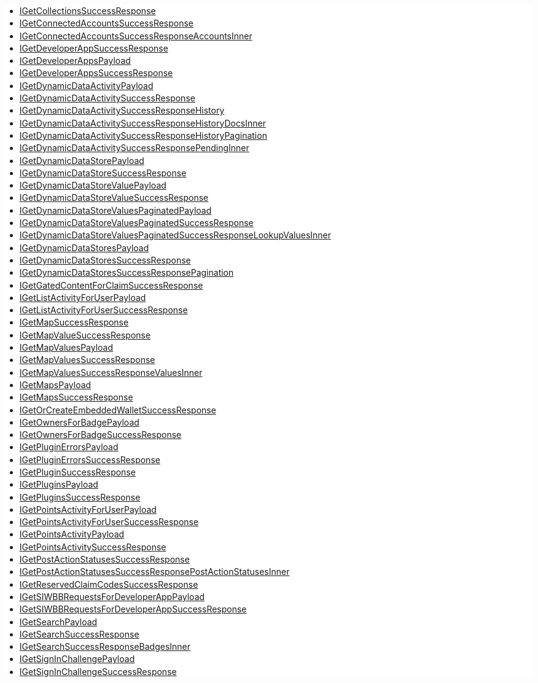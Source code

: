  - [IGetCollectionsSuccessResponse](docs/IGetCollectionsSuccessResponse.md)
 - [IGetConnectedAccountsSuccessResponse](docs/IGetConnectedAccountsSuccessResponse.md)
 - [IGetConnectedAccountsSuccessResponseAccountsInner](docs/IGetConnectedAccountsSuccessResponseAccountsInner.md)
 - [IGetDeveloperAppSuccessResponse](docs/IGetDeveloperAppSuccessResponse.md)
 - [IGetDeveloperAppsPayload](docs/IGetDeveloperAppsPayload.md)
 - [IGetDeveloperAppsSuccessResponse](docs/IGetDeveloperAppsSuccessResponse.md)
 - [IGetDynamicDataActivityPayload](docs/IGetDynamicDataActivityPayload.md)
 - [IGetDynamicDataActivitySuccessResponse](docs/IGetDynamicDataActivitySuccessResponse.md)
 - [IGetDynamicDataActivitySuccessResponseHistory](docs/IGetDynamicDataActivitySuccessResponseHistory.md)
 - [IGetDynamicDataActivitySuccessResponseHistoryDocsInner](docs/IGetDynamicDataActivitySuccessResponseHistoryDocsInner.md)
 - [IGetDynamicDataActivitySuccessResponseHistoryPagination](docs/IGetDynamicDataActivitySuccessResponseHistoryPagination.md)
 - [IGetDynamicDataActivitySuccessResponsePendingInner](docs/IGetDynamicDataActivitySuccessResponsePendingInner.md)
 - [IGetDynamicDataStorePayload](docs/IGetDynamicDataStorePayload.md)
 - [IGetDynamicDataStoreSuccessResponse](docs/IGetDynamicDataStoreSuccessResponse.md)
 - [IGetDynamicDataStoreValuePayload](docs/IGetDynamicDataStoreValuePayload.md)
 - [IGetDynamicDataStoreValueSuccessResponse](docs/IGetDynamicDataStoreValueSuccessResponse.md)
 - [IGetDynamicDataStoreValuesPaginatedPayload](docs/IGetDynamicDataStoreValuesPaginatedPayload.md)
 - [IGetDynamicDataStoreValuesPaginatedSuccessResponse](docs/IGetDynamicDataStoreValuesPaginatedSuccessResponse.md)
 - [IGetDynamicDataStoreValuesPaginatedSuccessResponseLookupValuesInner](docs/IGetDynamicDataStoreValuesPaginatedSuccessResponseLookupValuesInner.md)
 - [IGetDynamicDataStoresPayload](docs/IGetDynamicDataStoresPayload.md)
 - [IGetDynamicDataStoresSuccessResponse](docs/IGetDynamicDataStoresSuccessResponse.md)
 - [IGetDynamicDataStoresSuccessResponsePagination](docs/IGetDynamicDataStoresSuccessResponsePagination.md)
 - [IGetGatedContentForClaimSuccessResponse](docs/IGetGatedContentForClaimSuccessResponse.md)
 - [IGetListActivityForUserPayload](docs/IGetListActivityForUserPayload.md)
 - [IGetListActivityForUserSuccessResponse](docs/IGetListActivityForUserSuccessResponse.md)
 - [IGetMapSuccessResponse](docs/IGetMapSuccessResponse.md)
 - [IGetMapValueSuccessResponse](docs/IGetMapValueSuccessResponse.md)
 - [IGetMapValuesPayload](docs/IGetMapValuesPayload.md)
 - [IGetMapValuesSuccessResponse](docs/IGetMapValuesSuccessResponse.md)
 - [IGetMapValuesSuccessResponseValuesInner](docs/IGetMapValuesSuccessResponseValuesInner.md)
 - [IGetMapsPayload](docs/IGetMapsPayload.md)
 - [IGetMapsSuccessResponse](docs/IGetMapsSuccessResponse.md)
 - [IGetOrCreateEmbeddedWalletSuccessResponse](docs/IGetOrCreateEmbeddedWalletSuccessResponse.md)
 - [IGetOwnersForBadgePayload](docs/IGetOwnersForBadgePayload.md)
 - [IGetOwnersForBadgeSuccessResponse](docs/IGetOwnersForBadgeSuccessResponse.md)
 - [IGetPluginErrorsPayload](docs/IGetPluginErrorsPayload.md)
 - [IGetPluginErrorsSuccessResponse](docs/IGetPluginErrorsSuccessResponse.md)
 - [IGetPluginSuccessResponse](docs/IGetPluginSuccessResponse.md)
 - [IGetPluginsPayload](docs/IGetPluginsPayload.md)
 - [IGetPluginsSuccessResponse](docs/IGetPluginsSuccessResponse.md)
 - [IGetPointsActivityForUserPayload](docs/IGetPointsActivityForUserPayload.md)
 - [IGetPointsActivityForUserSuccessResponse](docs/IGetPointsActivityForUserSuccessResponse.md)
 - [IGetPointsActivityPayload](docs/IGetPointsActivityPayload.md)
 - [IGetPointsActivitySuccessResponse](docs/IGetPointsActivitySuccessResponse.md)
 - [IGetPostActionStatusesSuccessResponse](docs/IGetPostActionStatusesSuccessResponse.md)
 - [IGetPostActionStatusesSuccessResponsePostActionStatusesInner](docs/IGetPostActionStatusesSuccessResponsePostActionStatusesInner.md)
 - [IGetReservedClaimCodesSuccessResponse](docs/IGetReservedClaimCodesSuccessResponse.md)
 - [IGetSIWBBRequestsForDeveloperAppPayload](docs/IGetSIWBBRequestsForDeveloperAppPayload.md)
 - [IGetSIWBBRequestsForDeveloperAppSuccessResponse](docs/IGetSIWBBRequestsForDeveloperAppSuccessResponse.md)
 - [IGetSearchPayload](docs/IGetSearchPayload.md)
 - [IGetSearchSuccessResponse](docs/IGetSearchSuccessResponse.md)
 - [IGetSearchSuccessResponseBadgesInner](docs/IGetSearchSuccessResponseBadgesInner.md)
 - [IGetSignInChallengePayload](docs/IGetSignInChallengePayload.md)
 - [IGetSignInChallengeSuccessResponse](docs/IGetSignInChallengeSuccessResponse.md)